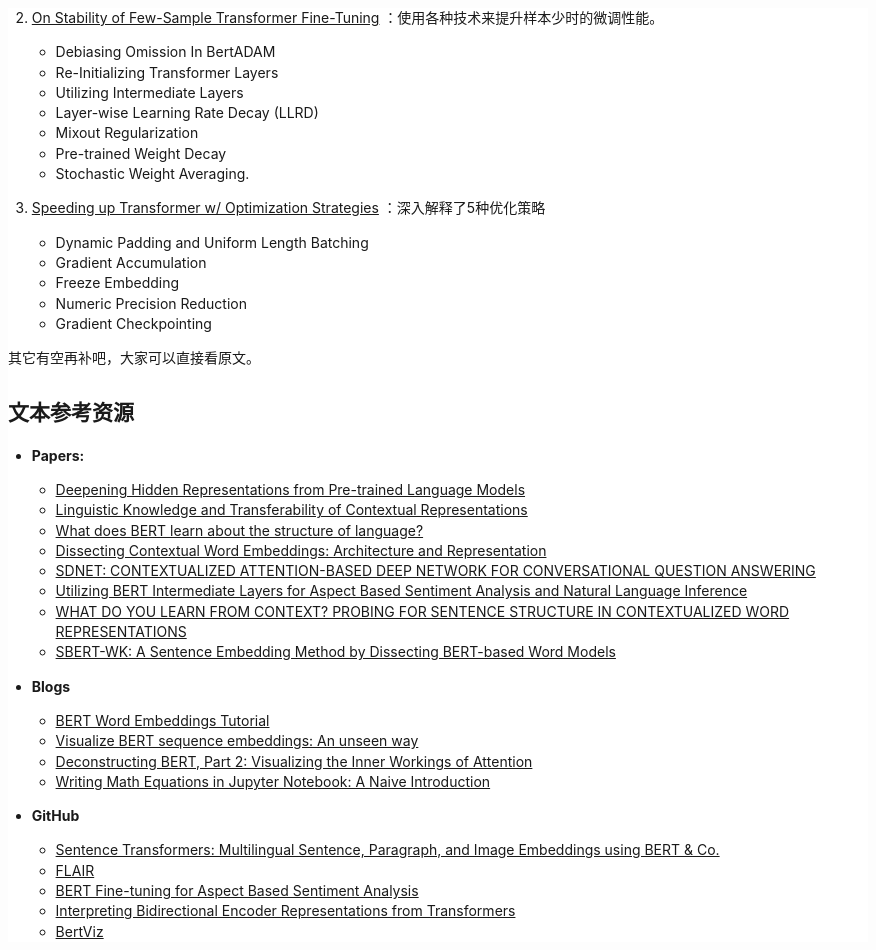 2. [On Stability of Few-Sample Transformer Fine-Tuning](https://www.kaggle.com/rhtsingh/on-stability-of-few-sample-transformer-fine-tuning) ：使用各种技术来提升样本少时的微调性能。

	- Debiasing Omission In BertADAM
	- Re-Initializing Transformer Layers
	- Utilizing Intermediate Layers
	- Layer-wise Learning Rate Decay (LLRD)
	- Mixout Regularization
	- Pre-trained Weight Decay
	- Stochastic Weight Averaging.

3. [Speeding up Transformer w/ Optimization Strategies](https://www.kaggle.com/rhtsingh/speeding-up-transformer-w-optimization-strategies) ：深入解释了5种优化策略
	- Dynamic Padding and Uniform Length Batching
	- Gradient Accumulation
	- Freeze Embedding
	- Numeric Precision Reduction
	- Gradient Checkpointing



其它有空再补吧，大家可以直接看原文。

 
<font color='#3498DB'><a id="section112"><h2>文本参考资源</h2></a></font>
 

 - **Papers:**
   - [Deepening Hidden Representations from Pre-trained Language Models](https://arxiv.org/pdf/1911.01940v2.pdf)
   - [Linguistic Knowledge and Transferability of Contextual Representations](https://www.aclweb.org/anthology/N19-1112.pdf)
   - [What does BERT learn about the structure of language?](https://www.aclweb.org/anthology/P19-1356.pdf)
   - [Dissecting Contextual Word Embeddings: Architecture and Representation](https://www.aclweb.org/anthology/D18-1179.pdf)
   - [SDNET: CONTEXTUALIZED ATTENTION-BASED DEEP NETWORK FOR CONVERSATIONAL QUESTION ANSWERING](https://arxiv.org/pdf/1812.03593.pdf)
   - [Utilizing BERT Intermediate Layers for Aspect Based Sentiment Analysis
and Natural Language Inference](https://arxiv.org/pdf/2002.04815.pdf)
   - [WHAT DO YOU LEARN FROM CONTEXT? PROBING FOR SENTENCE STRUCTURE IN CONTEXTUALIZED WORD REPRESENTATIONS](https://arxiv.org/pdf/1905.06316.pdf)
   - [SBERT-WK: A Sentence Embedding Method by Dissecting BERT-based Word Models](https://arxiv.org/pdf/2002.06652.pdf)
 
 - **Blogs**
   - [BERT Word Embeddings Tutorial](https://mccormickml.com/2019/05/14/BERT-word-embeddings-tutorial/#4-appendix)
   - [Visualize BERT sequence embeddings: An unseen way](https://towardsdatascience.com/visualize-bert-sequence-embeddings-an-unseen-way-1d6a351e4568)
   - [Deconstructing BERT, Part 2: Visualizing the Inner Workings of Attention](https://towardsdatascience.com/deconstructing-bert-part-2-visualizing-the-inner-workings-of-attention-60a16d86b5c1)
   - [Writing Math Equations in Jupyter Notebook: A Naive Introduction](https://medium.com/analytics-vidhya/writing-math-equations-in-jupyter-notebook-a-naive-introduction-a5ce87b9a214)

 - **GitHub**
   - [Sentence Transformers: Multilingual Sentence, Paragraph, and Image Embeddings using BERT & Co.](https://github.com/UKPLab/sentence-transformers)
   - [FLAIR](https://github.com/flairNLP/flair)
   - [BERT Fine-tuning for Aspect Based Sentiment Analysis](https://github.com/avinashsai/BERT-Aspect)
   - [Interpreting Bidirectional Encoder Representations from Transformers](https://github.com/ganeshjawahar/interpret_bert)
   - [BertViz](https://github.com/jessevig/bertviz)
 